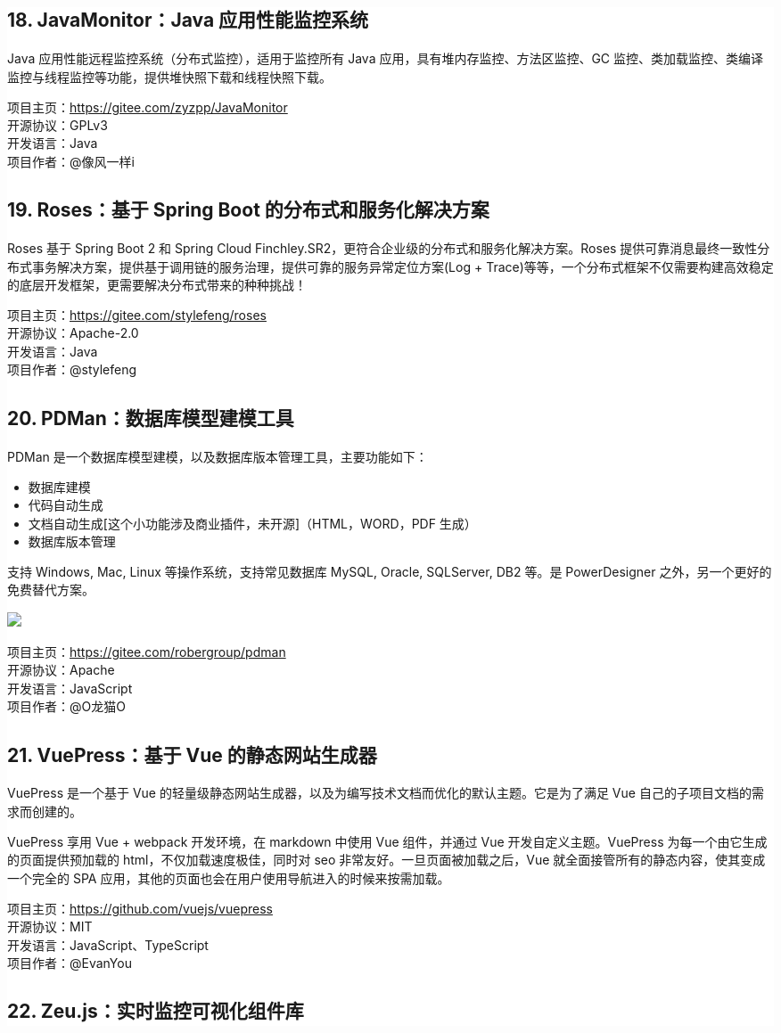 **18. JavaMonitor：Java 应用性能监控系统** 
----------------------------------

Java 应用性能远程监控系统（分布式监控），适用于监控所有 Java 应用，具有堆内存监控、方法区监控、GC 监控、类加载监控、类编译监控与线程监控等功能，提供堆快照下载和线程快照下载。

项目主页：https://gitee.com/zyzpp/JavaMonitor  
开源协议：GPLv3  
开发语言：Java  
项目作者：@像风一样i

**19. Roses：基于 Spring Boot 的分布式和服务化解决方案** 
------------------------------------------

Roses 基于 Spring Boot 2 和 Spring Cloud Finchley.SR2，更符合企业级的分布式和服务化解决方案。Roses 提供可靠消息最终一致性分布式事务解决方案，提供基于调用链的服务治理，提供可靠的服务异常定位方案(Log + Trace)等等，一个分布式框架不仅需要构建高效稳定的底层开发框架，更需要解决分布式带来的种种挑战！

项目主页：https://gitee.com/stylefeng/roses  
开源协议：Apache-2.0  
开发语言：Java  
项目作者：@stylefeng

**20. PDMan：数据库模型建模工具** 
------------------------

PDMan 是一个数据库模型建模，以及数据库版本管理工具，主要功能如下：

- 数据库建模
- 代码自动生成
- 文档自动生成\[这个小功能涉及商业插件，未开源\]（HTML，WORD，PDF 生成）
- 数据库版本管理

支持 Windows, Mac, Linux 等操作系统，支持常见数据库 MySQL, Oracle, SQLServer, DB2 等。是 PowerDesigner 之外，另一个更好的免费替代方案。

![](https://mmbiz.qpic.cn/mmbiz_png/dkwuWwLoRKic5QjTp34GfMOmr81VR2jVU1cvScoWCsjtCRgIyXITJXcIMqVwkWM0O27pdaICyy6MjwJtmiaR5CicA/640?wx_fmt=png)

项目主页：https://gitee.com/robergroup/pdman  
开源协议：Apache  
开发语言：JavaScript  
项目作者：@O龙猫O

**21. VuePress：基于 Vue 的静态网站生成器** 
---------------------------------

VuePress 是一个基于 Vue 的轻量级静态网站生成器，以及为编写技术文档而优化的默认主题。它是为了满足 Vue 自己的子项目文档的需求而创建的。

VuePress 享用 Vue + webpack 开发环境，在 markdown 中使用 Vue 组件，并通过 Vue 开发自定义主题。VuePress 为每一个由它生成的页面提供预加载的 html，不仅加载速度极佳，同时对 seo 非常友好。一旦页面被加载之后，Vue 就全面接管所有的静态内容，使其变成一个完全的 SPA 应用，其他的页面也会在用户使用导航进入的时候来按需加载。

项目主页：https://github.com/vuejs/vuepress  
开源协议：MIT  
开发语言：JavaScript、TypeScript  
项目作者：@EvanYou

**22. Zeu.js：实时监控可视化组件库** 
--------------------------
